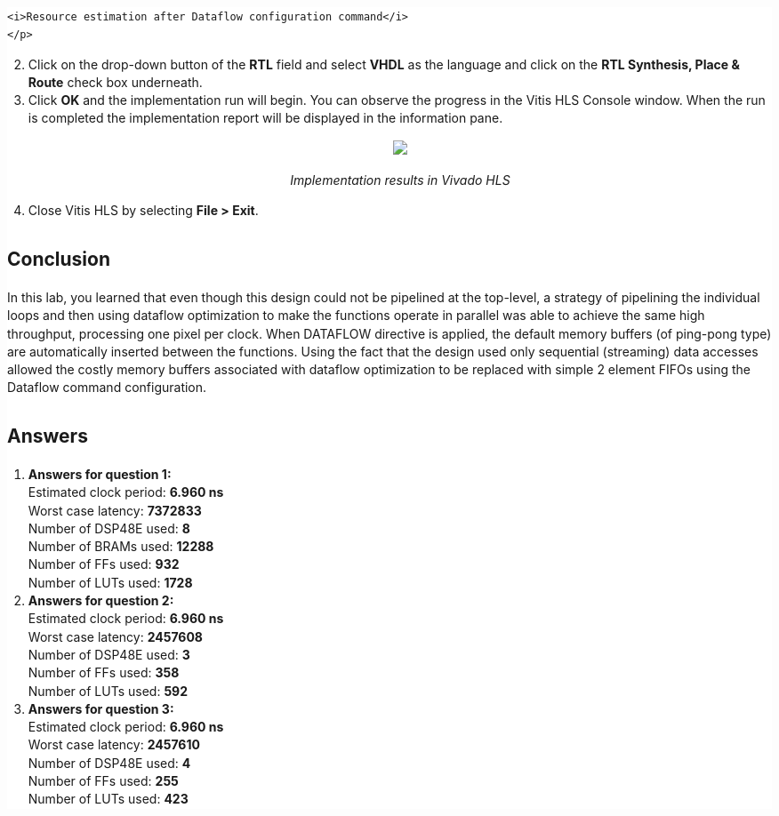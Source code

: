     <i>Resource estimation after Dataflow configuration command</i>
    </p>

<p hidden>
### Export and Implement the Design in Vivado HLS
#### In Vitis HLS, export the design, selecting VHDL as a language, and run the implementation by selecting Evaluate option.
1. In Vitis HLS, select **Solution > Export RTL** to open the dialog box, click **OK**. After it is done, select**Solution > Implementation** so the desired implementation can be run.

2. Click on the drop-down button of the **RTL** field and select **VHDL** as the language and click on the **RTL Synthesis, Place & Route** check box underneath.
3. Click **OK** and the implementation run will begin. You can observe the progress in the Vitis HLS Console window. When the run is completed the implementation report will be displayed in the information pane.
    <p align="center">
    <img src ="./images/lab2/Fig19.png">
    </p>
    <p align = "center">
    <i>Implementation results in Vivado HLS</i>
    </p>
4. Close Vitis HLS by selecting **File > Exit**.
</p>

## Conclusion
In this lab, you learned that even though this design could not be pipelined at the top-level, a strategy of pipelining the individual loops and then using dataflow optimization to make the functions operate in parallel was able to achieve the same high throughput, processing one pixel per clock. When DATAFLOW directive is applied, the default memory buffers (of ping-pong type) are automatically inserted between the functions. Using the fact that the design used only sequential (streaming) data accesses allowed the costly memory buffers associated with dataflow optimization to be replaced with simple 2 element FIFOs using the Dataflow command configuration.

## Answers
1. **Answers for question 1:**  
    Estimated clock period: **6.960 ns**   
    Worst case latency: **7372833**   
    Number of DSP48E used: **8**   
    Number of BRAMs used: **12288**   
    Number of FFs used: **932**   
    Number of LUTs used: **1728**    
2. **Answers for question 2:**  
    Estimated clock period: **6.960 ns**   
    Worst case latency: **2457608**   
    Number of DSP48E used: **3**   
    Number of FFs used: **358**   
    Number of LUTs used: **592**    
3. **Answers for question 3:**  
    Estimated clock period: **6.960 ns**   
    Worst case latency: **2457610**   
    Number of DSP48E used: **4**   
    Number of FFs used: **255**   
    Number of LUTs used: **423**  



